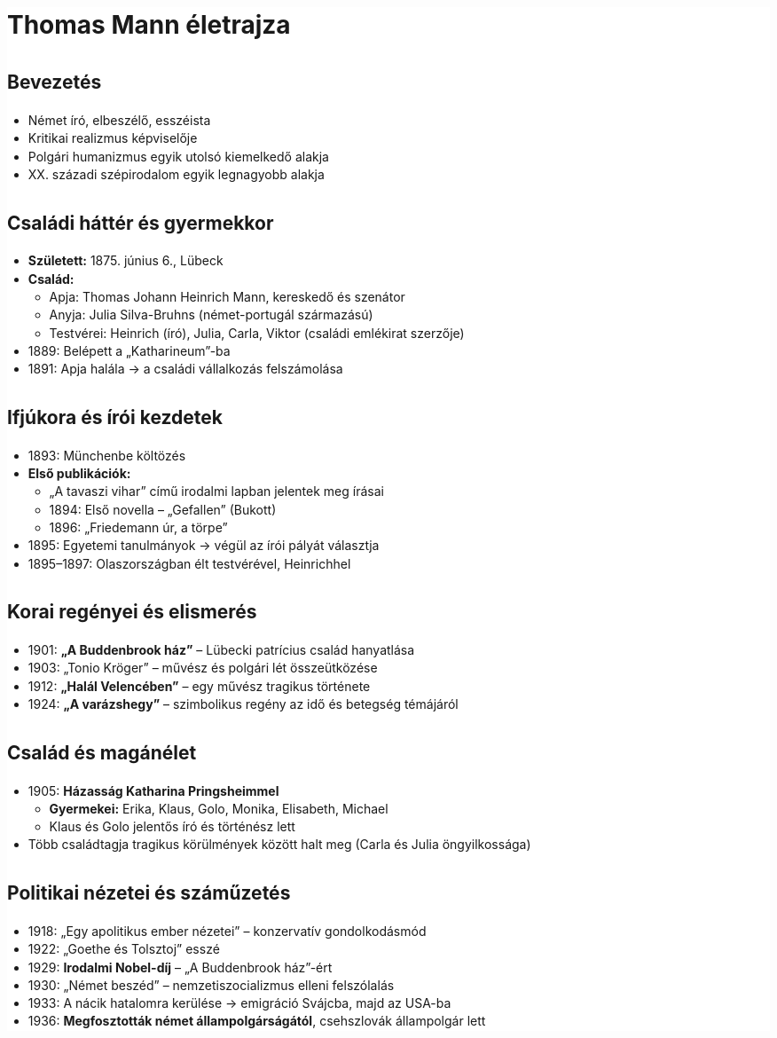 # Thomas Mann életrajza

## Bevezetés
- Német író, elbeszélő, esszéista
- Kritikai realizmus képviselője
- Polgári humanizmus egyik utolsó kiemelkedő alakja
- XX. századi szépirodalom egyik legnagyobb alakja

## Családi háttér és gyermekkor
- **Született:** 1875. június 6., Lübeck
- **Család:**  
  - Apja: Thomas Johann Heinrich Mann, kereskedő és szenátor  
  - Anyja: Julia Silva-Bruhns (német-portugál származású)  
  - Testvérei: Heinrich (író), Julia, Carla, Viktor (családi emlékirat szerzője)
- 1889: Belépett a „Katharineum”-ba
- 1891: Apja halála → a családi vállalkozás felszámolása

## Ifjúkora és írói kezdetek
- 1893: Münchenbe költözés
- **Első publikációk:**  
  - „A tavaszi vihar” című irodalmi lapban jelentek meg írásai  
  - 1894: Első novella – „Gefallen” (Bukott)  
  - 1896: „Friedemann úr, a törpe”  
- 1895: Egyetemi tanulmányok → végül az írói pályát választja
- 1895–1897: Olaszországban élt testvérével, Heinrichhel

## Korai regényei és elismerés
- 1901: **„A Buddenbrook ház”** – Lübecki patrícius család hanyatlása
- 1903: „Tonio Kröger” – művész és polgári lét összeütközése
- 1912: **„Halál Velencében”** – egy művész tragikus története
- 1924: **„A varázshegy”** – szimbolikus regény az idő és betegség témájáról

## Család és magánélet
- 1905: **Házasság Katharina Pringsheimmel**
  - **Gyermekei:** Erika, Klaus, Golo, Monika, Elisabeth, Michael  
  - Klaus és Golo jelentős író és történész lett
- Több családtagja tragikus körülmények között halt meg (Carla és Julia öngyilkossága)

## Politikai nézetei és száműzetés
- 1918: „Egy apolitikus ember nézetei” – konzervatív gondolkodásmód
- 1922: „Goethe és Tolsztoj” esszé
- 1929: **Irodalmi Nobel-díj** – „A Buddenbrook ház”-ért
- 1930: „Német beszéd” – nemzetiszocializmus elleni felszólalás
- 1933: A nácik hatalomra kerülése → emigráció Svájcba, majd az USA-ba
- 1936: **Megfosztották német állampolgárságától**, csehszlovák állampolgár lett
